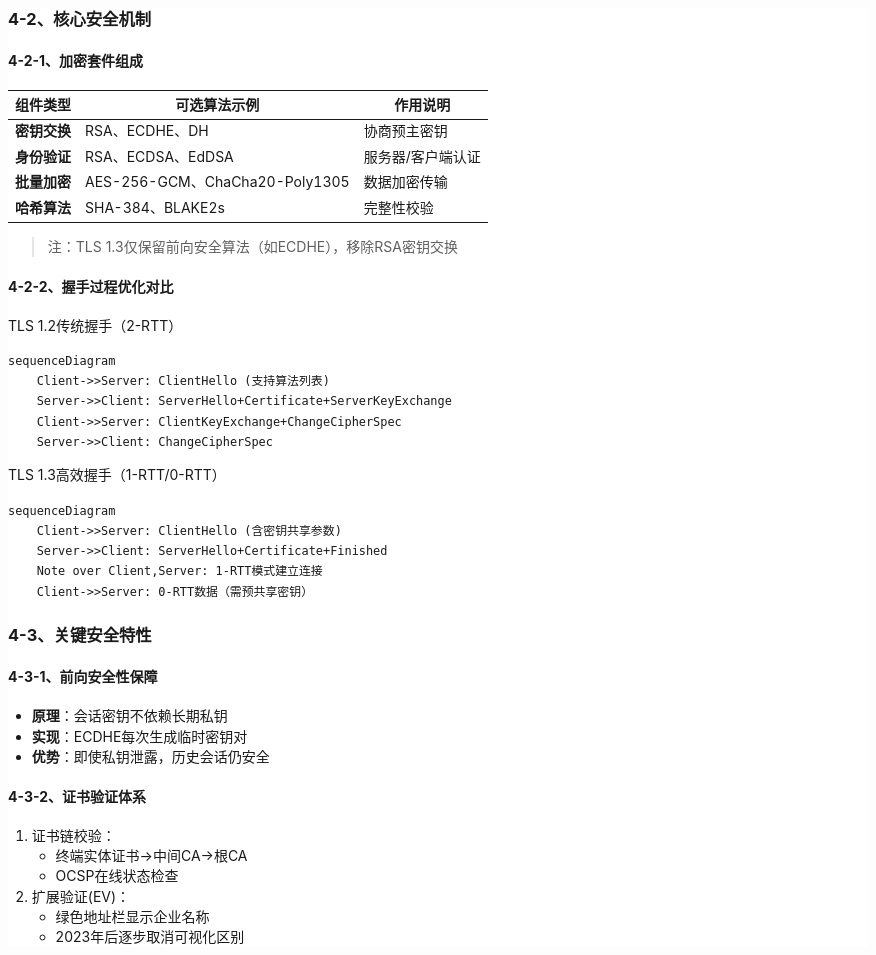 ### 4-2、核心安全机制

#### 4-2-1、加密套件组成

| 组件类型     | 可选算法示例                   | 作用说明          |
| ------------ | ------------------------------ | ----------------- |
| ‌**密钥交换**‌ | RSA、ECDHE、DH                 | 协商预主密钥      |
| ‌**身份验证**‌ | RSA、ECDSA、EdDSA              | 服务器/客户端认证 |
| ‌**批量加密**‌ | AES-256-GCM、ChaCha20-Poly1305 | 数据加密传输      |
| ‌**哈希算法**‌ | SHA-384、BLAKE2s               | 完整性校验        |

> 注：TLS 1.3仅保留前向安全算法（如ECDHE），移除RSA密钥交换

#### 4-2-2、握手过程优化对比

TLS 1.2传统握手（2-RTT）

```mermaid
sequenceDiagram
    Client->>Server: ClientHello (支持算法列表)
    Server->>Client: ServerHello+Certificate+ServerKeyExchange
    Client->>Server: ClientKeyExchange+ChangeCipherSpec
    Server->>Client: ChangeCipherSpec
```

TLS 1.3高效握手（1-RTT/0-RTT）

```mermaid
sequenceDiagram
    Client->>Server: ClientHello (含密钥共享参数)
    Server->>Client: ServerHello+Certificate+Finished
    Note over Client,Server: 1-RTT模式建立连接
    Client->>Server: 0-RTT数据（需预共享密钥）
```

### 4-3、关键安全特性

#### 4-3-1、前向安全性保障

- ‌**原理**‌：会话密钥不依赖长期私钥
- ‌**实现**‌：ECDHE每次生成临时密钥对
- ‌**优势**‌：即使私钥泄露，历史会话仍安全

#### 4-3-2、证书验证体系

1. ‌证书链校验：
   - 终端实体证书→中间CA→根CA
   - OCSP在线状态检查
2. ‌扩展验证(EV)：
   - 绿色地址栏显示企业名称
   - 2023年后逐步取消可视化区别
